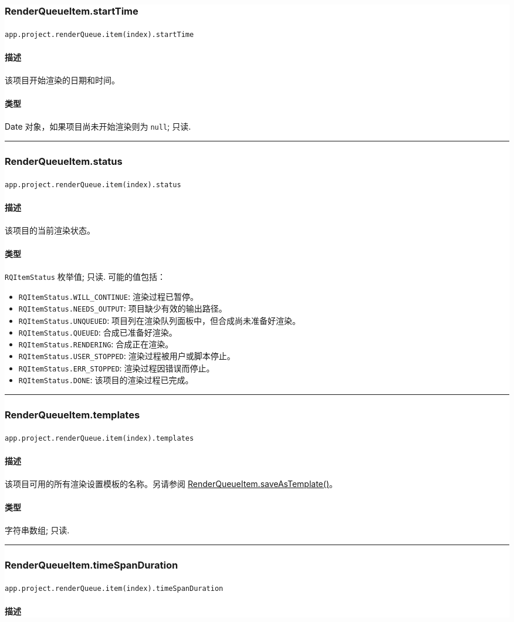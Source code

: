 
### RenderQueueItem.startTime

`app.project.renderQueue.item(index).startTime`

#### 描述

该项目开始渲染的日期和时间。

#### 类型

Date 对象，如果项目尚未开始渲染则为 `null`; 只读.

---

### RenderQueueItem.status

`app.project.renderQueue.item(index).status`

#### 描述

该项目的当前渲染状态。

#### 类型

`RQItemStatus` 枚举值; 只读. 可能的值包括：

- `RQItemStatus.WILL_CONTINUE`: 渲染过程已暂停。
- `RQItemStatus.NEEDS_OUTPUT`: 项目缺少有效的输出路径。
- `RQItemStatus.UNQUEUED`: 项目列在渲染队列面板中，但合成尚未准备好渲染。
- `RQItemStatus.QUEUED`: 合成已准备好渲染。
- `RQItemStatus.RENDERING`: 合成正在渲染。
- `RQItemStatus.USER_STOPPED`: 渲染过程被用户或脚本停止。
- `RQItemStatus.ERR_STOPPED`: 渲染过程因错误而停止。
- `RQItemStatus.DONE`: 该项目的渲染过程已完成。

---

### RenderQueueItem.templates

`app.project.renderQueue.item(index).templates`

#### 描述

该项目可用的所有渲染设置模板的名称。另请参阅 [RenderQueueItem.saveAsTemplate()](#renderqueueitemsaveastemplate)。

#### 类型

字符串数组; 只读.

---

### RenderQueueItem.timeSpanDuration

`app.project.renderQueue.item(index).timeSpanDuration`

#### 描述
